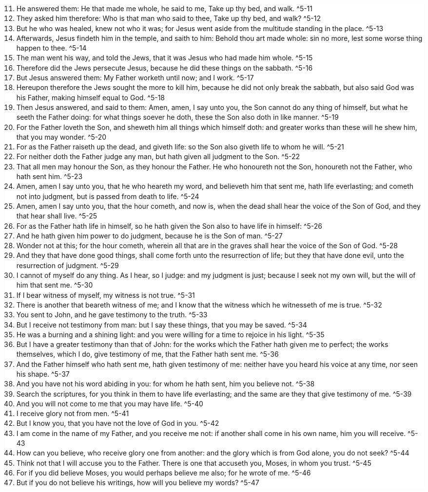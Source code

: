 11. He answered them: He that made me whole, he said to me, Take up thy bed, and walk. ^5-11
12. They asked him therefore: Who is that man who said to thee, Take up thy bed, and walk? ^5-12
13. But he who was healed, knew not who it was; for Jesus went aside from the multitude standing in the place. ^5-13
14. Afterwards, Jesus findeth him in the temple, and saith to him: Behold thou art made whole: sin no more, lest some worse thing happen to thee. ^5-14
15. The man went his way, and told the Jews, that it was Jesus who had made him whole. ^5-15
16. Therefore did the Jews persecute Jesus, because he did these things on the sabbath. ^5-16
17. But Jesus answered them: My Father worketh until now; and I work. ^5-17
18. Hereupon therefore the Jews sought the more to kill him, because he did not only break the sabbath, but also said God was his Father, making himself equal to God. ^5-18
19. Then Jesus answered, and said to them: Amen, amen, I say unto you, the Son cannot do any thing of himself, but what he seeth the Father doing: for what things soever he doth, these the Son also doth in like manner. ^5-19
20. For the Father loveth the Son, and sheweth him all things which himself doth: and greater works than these will he shew him, that you may wonder. ^5-20
21. For as the Father raiseth up the dead, and giveth life: so the Son also giveth life to whom he will. ^5-21
22. For neither doth the Father judge any man, but hath given all judgment to the Son. ^5-22
23. That all men may honour the Son, as they honour the Father. He who honoureth not the Son, honoureth not the Father, who hath sent him. ^5-23
24. Amen, amen I say unto you, that he who heareth my word, and believeth him that sent me, hath life everlasting; and cometh not into judgment, but is passed from death to life. ^5-24
25. Amen, amen I say unto you, that the hour cometh, and now is, when the dead shall hear the voice of the Son of God, and they that hear shall live. ^5-25
26. For as the Father hath life in himself, so he hath given the Son also to have life in himself: ^5-26
27. And he hath given him power to do judgment, because he is the Son of man. ^5-27
28. Wonder not at this; for the hour cometh, wherein all that are in the graves shall hear the voice of the Son of God. ^5-28
29. And they that have done good things, shall come forth unto the resurrection of life; but they that have done evil, unto the resurrection of judgment. ^5-29
30. I cannot of myself do any thing. As I hear, so I judge: and my judgment is just; because I seek not my own will, but the will of him that sent me. ^5-30
31. If I bear witness of myself, my witness is not true. ^5-31
32. There is another that beareth witness of me; and I know that the witness which he witnesseth of me is true. ^5-32
33. You sent to John, and he gave testimony to the truth. ^5-33
34. But I receive not testimony from man: but I say these things, that you may be saved. ^5-34
35. He was a burning and a shining light: and you were willing for a time to rejoice in his light. ^5-35
36. But I have a greater testimony than that of John: for the works which the Father hath given me to perfect; the works themselves, which I do, give testimony of me, that the Father hath sent me. ^5-36
37. And the Father himself who hath sent me, hath given testimony of me: neither have you heard his voice at any time, nor seen his shape. ^5-37
38. And you have not his word abiding in you: for whom he hath sent, him you believe not. ^5-38
39. Search the scriptures, for you think in them to have life everlasting; and the same are they that give testimony of me. ^5-39
40. And you will not come to me that you may have life. ^5-40
41. I receive glory not from men. ^5-41
42. But I know you, that you have not the love of God in you. ^5-42
43. I am come in the name of my Father, and you receive me not: if another shall come in his own name, him you will receive. ^5-43
44. How can you believe, who receive glory one from another: and the glory which is from God alone, you do not seek? ^5-44
45. Think not that I will accuse you to the Father. There is one that accuseth you, Moses, in whom you trust. ^5-45
46. For if you did believe Moses, you would perhaps believe me also; for he wrote of me. ^5-46
47. But if you do not believe his writings, how will you believe my words? ^5-47
